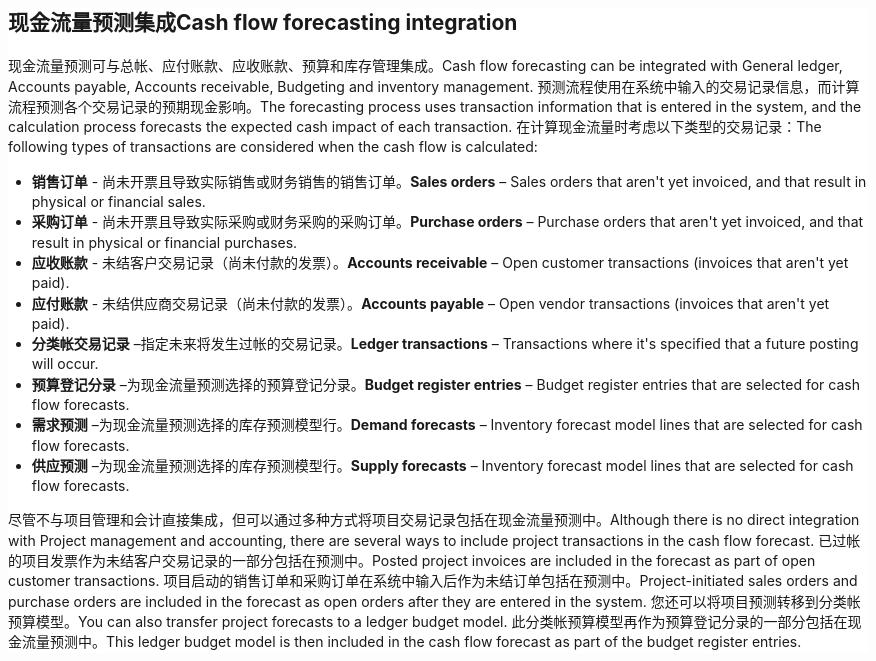 ## <a name="cash-flow-forecasting-integration"></a><span data-ttu-id="ea5c8-111">现金流量预测集成</span><span class="sxs-lookup"><span data-stu-id="ea5c8-111">Cash flow forecasting integration</span></span>

<span data-ttu-id="ea5c8-112">现金流量预测可与总帐、应付账款、应收账款、预算和库存管理集成。</span><span class="sxs-lookup"><span data-stu-id="ea5c8-112">Cash flow forecasting can be integrated with General ledger, Accounts payable, Accounts receivable, Budgeting and inventory management.</span></span> <span data-ttu-id="ea5c8-113">预测流程使用在系统中输入的交易记录信息，而计算流程预测各个交易记录的预期现金影响。</span><span class="sxs-lookup"><span data-stu-id="ea5c8-113">The forecasting process uses transaction information that is entered in the system, and the calculation process forecasts the expected cash impact of each transaction.</span></span> <span data-ttu-id="ea5c8-114">在计算现金流量时考虑以下类型的交易记录：</span><span class="sxs-lookup"><span data-stu-id="ea5c8-114">The following types of transactions are considered when the cash flow is calculated:</span></span>

- <span data-ttu-id="ea5c8-115">**销售订单** - 尚未开票且导致实际销售或财务销售的销售订单。</span><span class="sxs-lookup"><span data-stu-id="ea5c8-115">**Sales orders** – Sales orders that aren't yet invoiced, and that result in physical or financial sales.</span></span>
- <span data-ttu-id="ea5c8-116">**采购订单** - 尚未开票且导致实际采购或财务采购的采购订单。</span><span class="sxs-lookup"><span data-stu-id="ea5c8-116">**Purchase orders** – Purchase orders that aren't yet invoiced, and that result in physical or financial purchases.</span></span>
- <span data-ttu-id="ea5c8-117">**应收账款** - 未结客户交易记录（尚未付款的发票）。</span><span class="sxs-lookup"><span data-stu-id="ea5c8-117">**Accounts receivable** – Open customer transactions (invoices that aren't yet paid).</span></span>
- <span data-ttu-id="ea5c8-118">**应付账款** - 未结供应商交易记录（尚未付款的发票）。</span><span class="sxs-lookup"><span data-stu-id="ea5c8-118">**Accounts payable** – Open vendor transactions (invoices that aren't yet paid).</span></span>
- <span data-ttu-id="ea5c8-119">**分类帐交易记录** –指定未来将发生过帐的交易记录。</span><span class="sxs-lookup"><span data-stu-id="ea5c8-119">**Ledger transactions** – Transactions where it's specified that a future posting will occur.</span></span>
- <span data-ttu-id="ea5c8-120">**预算登记分录** –为现金流量预测选择的预算登记分录。</span><span class="sxs-lookup"><span data-stu-id="ea5c8-120">**Budget register entries** – Budget register entries that are selected for cash flow forecasts.</span></span>
- <span data-ttu-id="ea5c8-121">**需求预测** –为现金流量预测选择的库存预测模型行。</span><span class="sxs-lookup"><span data-stu-id="ea5c8-121">**Demand forecasts** – Inventory forecast model lines that are selected for cash flow forecasts.</span></span>
- <span data-ttu-id="ea5c8-122">**供应预测** –为现金流量预测选择的库存预测模型行。</span><span class="sxs-lookup"><span data-stu-id="ea5c8-122">**Supply forecasts** – Inventory forecast model lines that are selected for cash flow forecasts.</span></span>

<span data-ttu-id="ea5c8-123">尽管不与项目管理和会计直接集成，但可以通过多种方式将项目交易记录包括在现金流量预测中。</span><span class="sxs-lookup"><span data-stu-id="ea5c8-123">Although there is no direct integration with Project management and accounting, there are several ways to include project transactions in the cash flow forecast.</span></span> <span data-ttu-id="ea5c8-124">已过帐的项目发票作为未结客户交易记录的一部分包括在预测中。</span><span class="sxs-lookup"><span data-stu-id="ea5c8-124">Posted project invoices are included in the forecast as part of open customer transactions.</span></span> <span data-ttu-id="ea5c8-125">项目启动的销售订单和采购订单在系统中输入后作为未结订单包括在预测中。</span><span class="sxs-lookup"><span data-stu-id="ea5c8-125">Project-initiated sales orders and purchase orders are included in the forecast as open orders after they are entered in the system.</span></span> <span data-ttu-id="ea5c8-126">您还可以将项目预测转移到分类帐预算模型。</span><span class="sxs-lookup"><span data-stu-id="ea5c8-126">You can also transfer project forecasts to a ledger budget model.</span></span> <span data-ttu-id="ea5c8-127">此分类帐预算模型再作为预算登记分录的一部分包括在现金流量预测中。</span><span class="sxs-lookup"><span data-stu-id="ea5c8-127">This ledger budget model is then included in the cash flow forecast as part of the budget register entries.</span></span>
